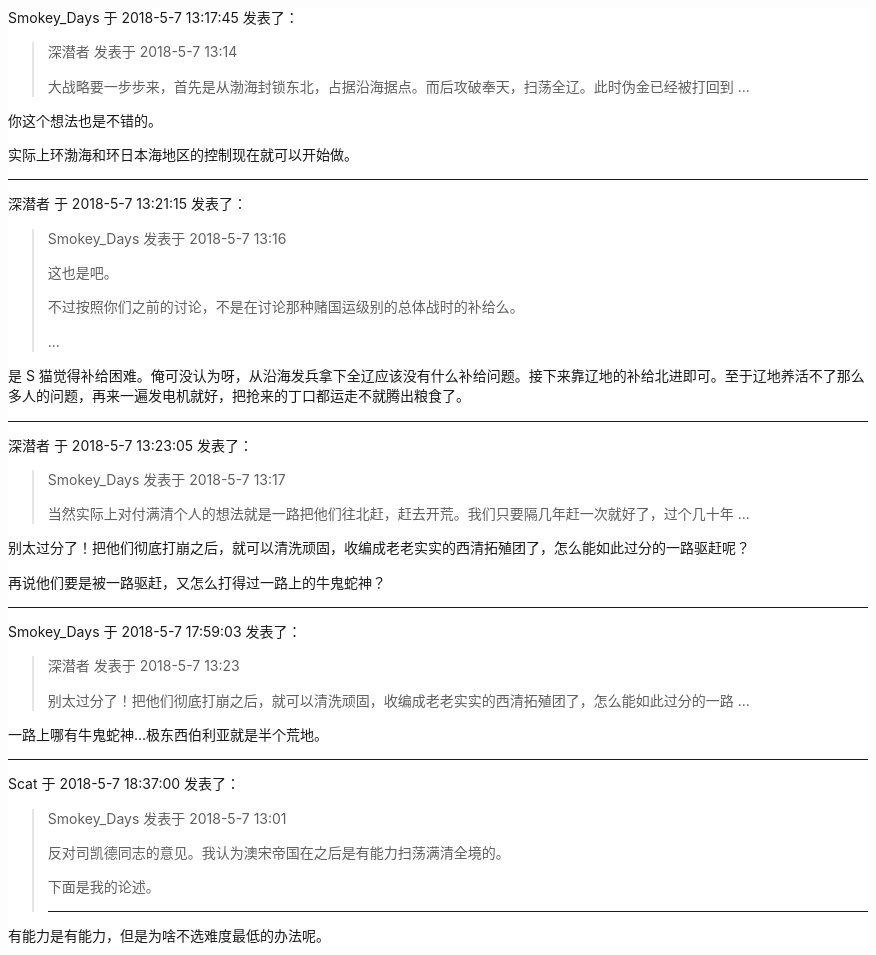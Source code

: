 Smokey_Days 于 2018-5-7 13:17:45 发表了：

> 深潜者 发表于 2018-5-7 13:14
>
> 大战略要一步步来，首先是从渤海封锁东北，占据沿海据点。而后攻破奉天，扫荡全辽。此时伪金已经被打回到 ...

你这个想法也是不错的。

实际上环渤海和环日本海地区的控制现在就可以开始做。

---

深潜者 于 2018-5-7 13:21:15 发表了：

> Smokey_Days 发表于 2018-5-7 13:16
>
> 这也是吧。
>
> 不过按照你们之前的讨论，不是在讨论那种赌国运级别的总体战时的补给么。
>
> ...

是 S 猫觉得补给困难。俺可没认为呀，从沿海发兵拿下全辽应该没有什么补给问题。接下来靠辽地的补给北进即可。至于辽地养活不了那么多人的问题，再来一遍发电机就好，把抢来的丁口都运走不就腾出粮食了。

---

深潜者 于 2018-5-7 13:23:05 发表了：

> Smokey_Days 发表于 2018-5-7 13:17
>
> 当然实际上对付满清个人的想法就是一路把他们往北赶，赶去开荒。我们只要隔几年赶一次就好了，过个几十年 ...

别太过分了！把他们彻底打崩之后，就可以清洗顽固，收编成老老实实的西清拓殖团了，怎么能如此过分的一路驱赶呢？

再说他们要是被一路驱赶，又怎么打得过一路上的牛鬼蛇神？

---

Smokey_Days 于 2018-5-7 17:59:03 发表了：

> 深潜者 发表于 2018-5-7 13:23
>
> 别太过分了！把他们彻底打崩之后，就可以清洗顽固，收编成老老实实的西清拓殖团了，怎么能如此过分的一路 ...

一路上哪有牛鬼蛇神...极东西伯利亚就是半个荒地。

---

Scat 于 2018-5-7 18:37:00 发表了：

> Smokey_Days 发表于 2018-5-7 13:01
>
> 反对司凯德同志的意见。我认为澳宋帝国在之后是有能力扫荡满清全境的。
>
> 下面是我的论述。
>
> ---

有能力是有能力，但是为啥不选难度最低的办法呢。
